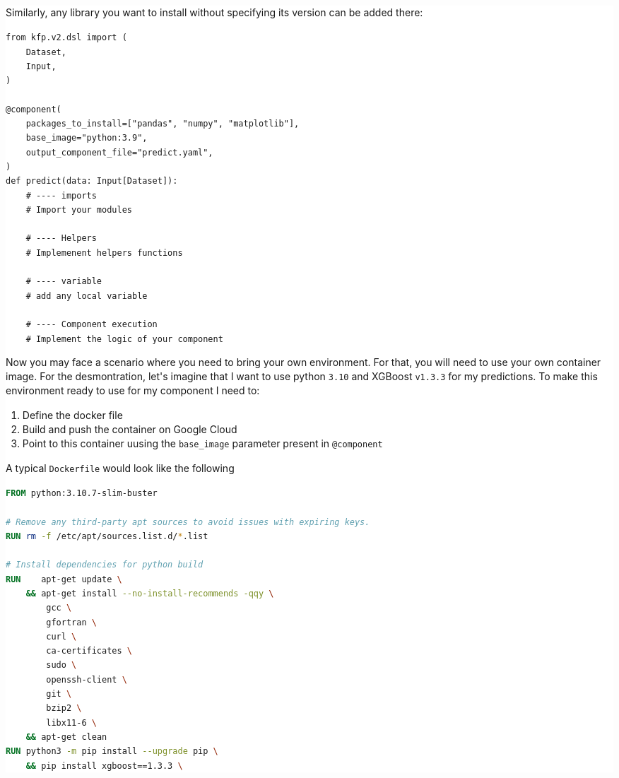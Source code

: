 Similarly, any library you want to install without specifying its version can be added there:

```python{7}
from kfp.v2.dsl import (
    Dataset,
    Input,
)

@component(
    packages_to_install=["pandas", "numpy", "matplotlib"],
    base_image="python:3.9",
    output_component_file="predict.yaml",
)
def predict(data: Input[Dataset]):
    # ---- imports
    # Import your modules

    # ---- Helpers
    # Implemenent helpers functions

    # ---- variable
    # add any local variable

    # ---- Component execution
    # Implement the logic of your component
```

Now you may face a scenario where you need to bring your own environment. For that, you will need to use your own container image. For the desmontration, let's imagine that I want to use python `3.10` and XGBoost `v1.3.3` for my predictions. To make this environment ready to use for my component I need to:

1. Define the docker file
2. Build and push the container on Google Cloud
3. Point to this container uusing the `base_image` parameter present in `@component`

A typical `Dockerfile` would look like the following

```Dockerfile
FROM python:3.10.7-slim-buster

# Remove any third-party apt sources to avoid issues with expiring keys.
RUN rm -f /etc/apt/sources.list.d/*.list

# Install dependencies for python build
RUN    apt-get update \
    && apt-get install --no-install-recommends -qqy \
        gcc \
        gfortran \
        curl \
        ca-certificates \
        sudo \
        openssh-client \
        git \
        bzip2 \
        libx11-6 \
    && apt-get clean
RUN python3 -m pip install --upgrade pip \
    && pip install xgboost==1.3.3 \
```

